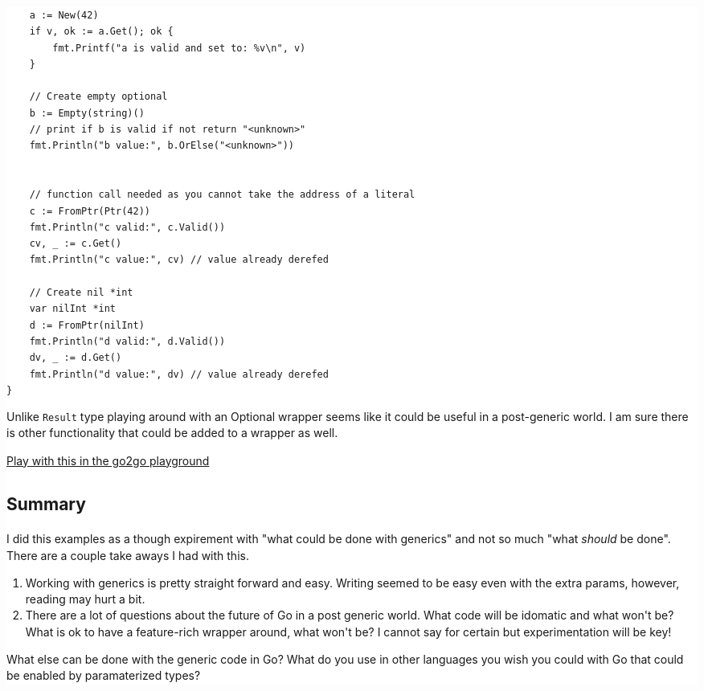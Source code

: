 ```golang
	a := New(42)
	if v, ok := a.Get(); ok {
		fmt.Printf("a is valid and set to: %v\n", v)
	}
	
	// Create empty optional
	b := Empty(string)()
	// print if b is valid if not return "<unknown>"
	fmt.Println("b value:", b.OrElse("<unknown>"))
	

	// function call needed as you cannot take the address of a literal
	c := FromPtr(Ptr(42)) 
	fmt.Println("c valid:", c.Valid())
	cv, _ := c.Get()
	fmt.Println("c value:", cv) // value already derefed	
	
	// Create nil *int
	var nilInt *int
	d := FromPtr(nilInt)
	fmt.Println("d valid:", d.Valid())
	dv, _ := d.Get()
	fmt.Println("d value:", dv) // value already derefed	
}
```

Unlike `Result` type playing around with an Optional wrapper seems like it could be useful in a post-generic world.  I am sure there is other functionality that could be added to a wrapper as well. 

[Play with this in the go2go playground](https://go2goplay.golang.org/p/P8REnlsuld4)


## Summary
I did this examples as a though expirement with "what could be done with generics" and not so much "what *should* be done".  There are a couple take aways I had with this.  


1. Working with generics is pretty straight forward and easy.  Writing seemed to be easy even with the extra params, however, reading may hurt a bit.
2. There are a lot of questions about the future of Go in a post generic world.  What code will be idomatic and what won't be?  What is ok to have a feature-rich wrapper around, what won't be?  I cannot say for certain but experimentation will be key!

What else can be done with the generic code in Go?  What do you use in other languages you wish you could with Go that could be enabled by paramaterized types?